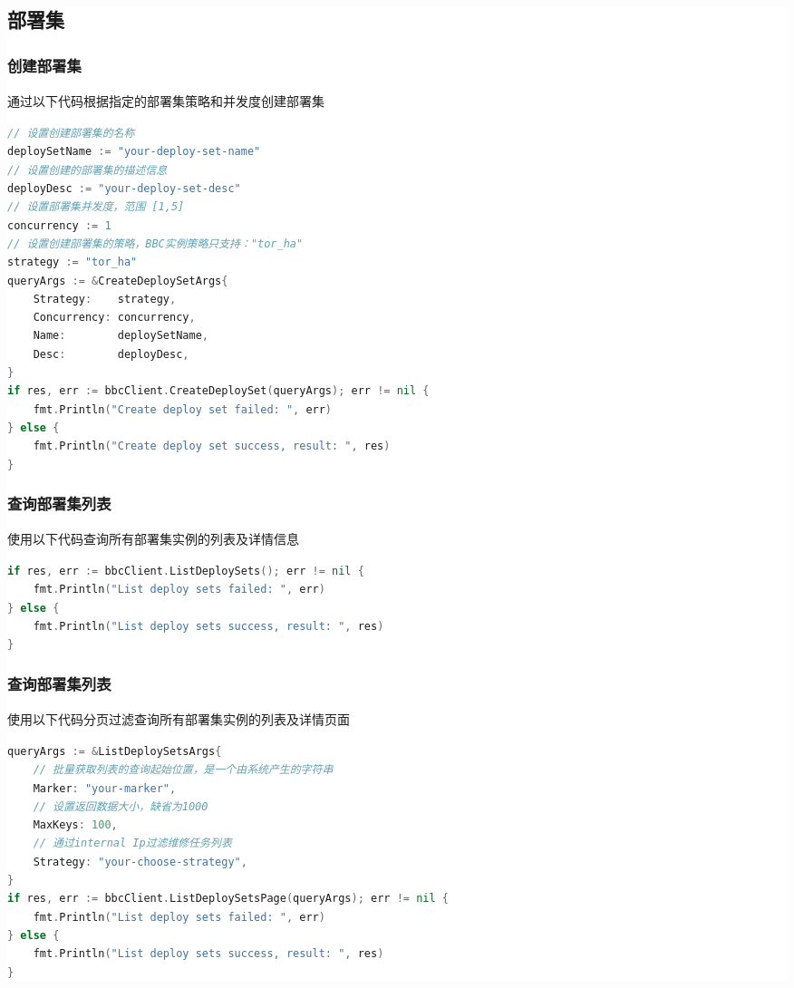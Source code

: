 ## 部署集
### 创建部署集
通过以下代码根据指定的部署集策略和并发度创建部署集
```go
// 设置创建部署集的名称
deploySetName := "your-deploy-set-name"
// 设置创建的部署集的描述信息
deployDesc := "your-deploy-set-desc"
// 设置部署集并发度，范围 [1,5]
concurrency := 1
// 设置创建部署集的策略，BBC实例策略只支持："tor_ha"
strategy := "tor_ha"
queryArgs := &CreateDeploySetArgs{
    Strategy:    strategy,
    Concurrency: concurrency,
    Name:        deploySetName,
    Desc:        deployDesc,
}
if res, err := bbcClient.CreateDeploySet(queryArgs); err != nil {
    fmt.Println("Create deploy set failed: ", err)
} else {
    fmt.Println("Create deploy set success, result: ", res)
}
```

### 查询部署集列表
使用以下代码查询所有部署集实例的列表及详情信息

```go
if res, err := bbcClient.ListDeploySets(); err != nil {
    fmt.Println("List deploy sets failed: ", err)
} else {
    fmt.Println("List deploy sets success, result: ", res)
}
```

### 查询部署集列表
使用以下代码分页过滤查询所有部署集实例的列表及详情页面

```go
queryArgs := &ListDeploySetsArgs{
    // 批量获取列表的查询起始位置，是一个由系统产生的字符串
    Marker: "your-marker",
    // 设置返回数据大小，缺省为1000
    MaxKeys: 100,
    // 通过internal Ip过滤维修任务列表
    Strategy: "your-choose-strategy",
}
if res, err := bbcClient.ListDeploySetsPage(queryArgs); err != nil {
    fmt.Println("List deploy sets failed: ", err)
} else {
    fmt.Println("List deploy sets success, result: ", res)
}
```
